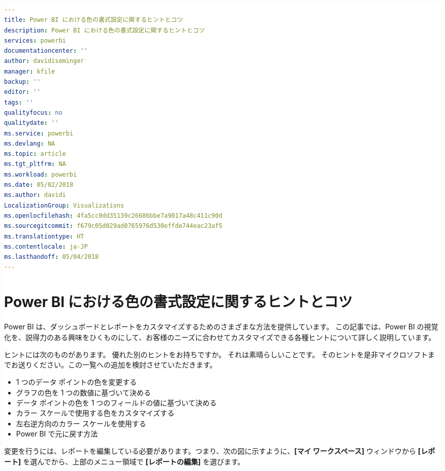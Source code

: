 ```yaml
---
title: Power BI における色の書式設定に関するヒントとコツ
description: Power BI における色の書式設定に関するヒントとコツ
services: powerbi
documentationcenter: ''
author: davidiseminger
manager: kfile
backup: ''
editor: ''
tags: ''
qualityfocus: no
qualitydate: ''
ms.service: powerbi
ms.devlang: NA
ms.topic: article
ms.tgt_pltfrm: NA
ms.workload: powerbi
ms.date: 05/02/2018
ms.author: davidi
LocalizationGroup: Visualizations
ms.openlocfilehash: 4fa5cc0dd35139c26686bbe7a9017a48c411c90d
ms.sourcegitcommit: f679c05d029ad0765976d530effde744eac23af5
ms.translationtype: HT
ms.contentlocale: ja-JP
ms.lasthandoff: 05/04/2018
---
```

# <a name="tips-and-tricks-for-color-formatting-in-power-bi"></a>Power BI における色の書式設定に関するヒントとコツ
Power BI は、ダッシュボードとレポートをカスタマイズするためのさまざまな方法を提供しています。 この記事では、Power BI の視覚化を、説得力のある興味をひくものにして、お客様のニーズに合わせてカスタマイズできる各種ヒントについて詳しく説明しています。

ヒントには次のものがあります。 優れた別のヒントをお持ちですか。 それは素晴らしいことです。 そのヒントを是非マイクロソフトまでお送りください。この一覧への追加を検討させていただきます。

* 1 つのデータ ポイントの色を変更する
* グラフの色を 1 つの数値に基づいて決める
* データ ポイントの色を 1 つのフィールドの値に基づいて決める
* カラー スケールで使用する色をカスタマイズする
* 左右逆方向のカラー スケールを使用する
* Power BI で元に戻す方法

変更を行うには、レポートを編集している必要があります。つまり、次の図に示すように、**[マイ ワークスペース]** ウィンドウから **[レポート]** を選んでから、上部のメニュー領域で **[レポートの編集]** を選びます。

